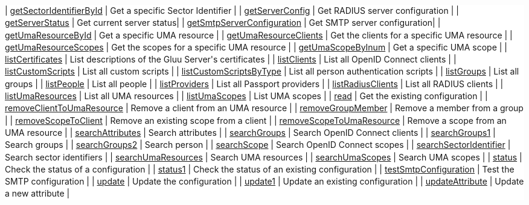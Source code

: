 | [getSectorIdentifierById](#getsectoridentifierbyid) | Get a specific Sector Identifier |
| [getServerConfig](#getserverconfig) | Get RADIUS server configuration |
| [getServerStatus](#getserverstatus) | Get current server status|
| [getSmtpServerConfiguration](#getsmtpserverconfiguration) | Get SMTP server configuration|
| [getUmaResourceById](#getumaresourcebyid) | Get a specific UMA resource |
| [getUmaResourceClients](#getumaresourceclients) | Get the clients for a specific UMA resource |
| [getUmaResourceScopes](#getumaresourcescopes) | Get the scopes for a specific UMA resource |
| [getUmaScopeByInum](#getumascopebyinum) | Get a specific UMA scope |
| [listCertificates](#listcertificates) | List descriptions of the Gluu Server's certificates |
| [listClients](#listclients) | List all OpenID Connect clients |
| [listCustomScripts](#listcustomscripts) | List all custom scripts |
| [listCustomScriptsByType](#listcustomscriptsbytype) | List all person authentication scripts |
| [listGroups](#listgroups) | List all groups |
| [listPeople](#listpeople) | List all people |
| [listProviders](#listproviders) | List all Passport providers |
| [listRadiusClients](#listradiusclients) | List all RADIUS clients |
| [listUmaResources](#listumaresources) | List all UMA resources |
| [listUmaScopes](#listumascopes) | List UMA scopes |
| [read](#read) | Get the existing configuration |
| [removeClientToUmaResource](#removeclienttoumaresource) | Remove a client from an UMA resource |
| [removeGroupMember](#removegroupmember) | Remove a member from a group |
| [removeScopeToClient](#removescopetoclient) | Remove an existing scope from a client |
| [removeScopeToUmaResource](#removescopetoumaresource) | Remove a scope from an UMA resource |
| [searchAttributes](#searchattributes) | Search attributes |
| [searchGroups](#searchgroups) | Search OpenID Connect clients |
| [searchGroups1](#searchgroups1) | Search groups |
| [searchGroups2](#searchgroups2) | Search person |
| [searchScope](#searchscope) | Search OpenID Connect scopes |
| [searchSectorIdentifier](#searchsectoridentifier) | Search sector identifiers |
| [searchUmaResources](#searchumaresources) | Search UMA resources |
| [searchUmaScopes](#searchumascopes) | Search UMA scopes |
| [status](#status) | Check the status of a configuration |
| [status1](#status1) | Check the status of an existing configuration |
| [testSmtpConfiguration](#testsmtpconfiguration) | Test the SMTP configuration |
| [update](#update) | Update the configuration |
| [update1](#update1) | Update an existing configuration |
| [updateAttribute](#updateattribute) | Update a new attribute | 